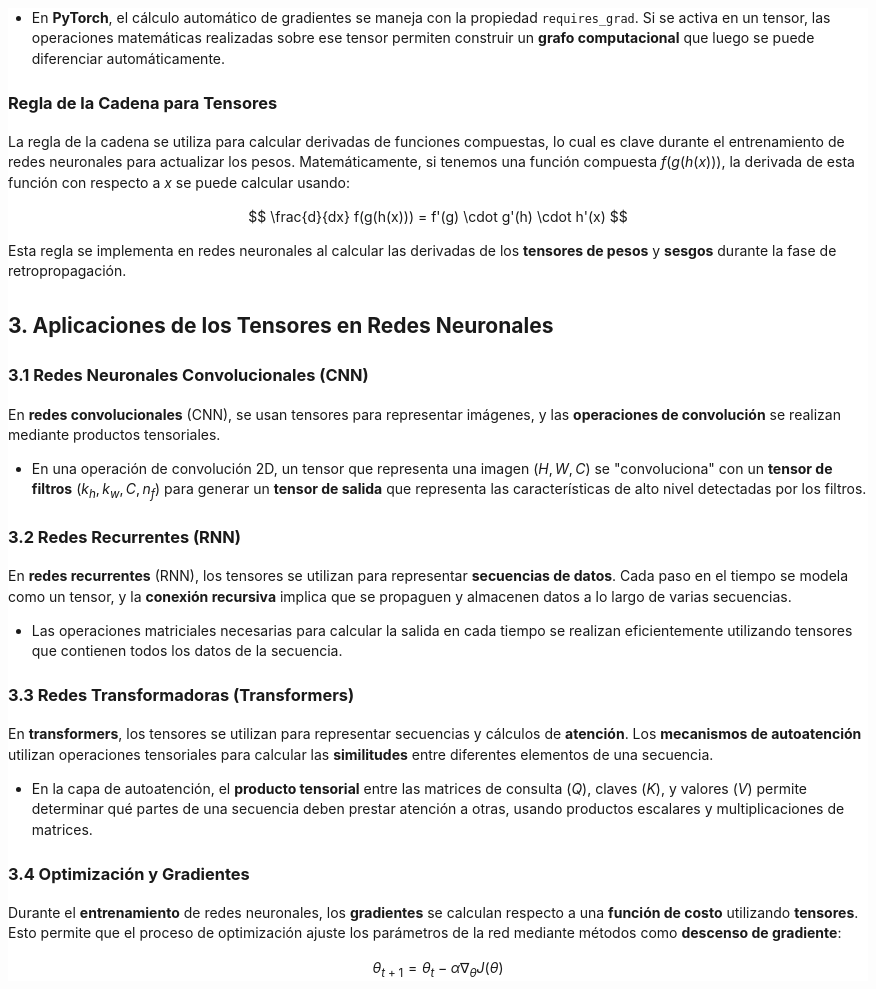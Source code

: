 - En **PyTorch**, el cálculo automático de gradientes se maneja con la propiedad `requires_grad`. Si se activa en un tensor, las operaciones matemáticas realizadas sobre ese tensor permiten construir un **grafo computacional** que luego se puede diferenciar automáticamente.

### Regla de la Cadena para Tensores
La regla de la cadena se utiliza para calcular derivadas de funciones compuestas, lo cual es clave durante el entrenamiento de redes neuronales para actualizar los pesos. Matemáticamente, si tenemos una función compuesta $f(g(h(x)))$, la derivada de esta función con respecto a $x$ se puede calcular usando:

$$
\frac{d}{dx} f(g(h(x))) = f'(g) \cdot g'(h) \cdot h'(x)
$$

Esta regla se implementa en redes neuronales al calcular las derivadas de los **tensores de pesos** y **sesgos** durante la fase de retropropagación.

## 3. Aplicaciones de los Tensores en Redes Neuronales

### 3.1 Redes Neuronales Convolucionales (CNN)
En **redes convolucionales** (CNN), se usan tensores para representar imágenes, y las **operaciones de convolución** se realizan mediante productos tensoriales.

- En una operación de convolución 2D, un tensor que representa una imagen ($H, W, C$) se "convoluciona" con un **tensor de filtros** ($k_h, k_w, C, n_f$) para generar un **tensor de salida** que representa las características de alto nivel detectadas por los filtros.

### 3.2 Redes Recurrentes (RNN)
En **redes recurrentes** (RNN), los tensores se utilizan para representar **secuencias de datos**. Cada paso en el tiempo se modela como un tensor, y la **conexión recursiva** implica que se propaguen y almacenen datos a lo largo de varias secuencias.

- Las operaciones matriciales necesarias para calcular la salida en cada tiempo se realizan eficientemente utilizando tensores que contienen todos los datos de la secuencia.

### 3.3 Redes Transformadoras (Transformers)
En **transformers**, los tensores se utilizan para representar secuencias y cálculos de **atención**. Los **mecanismos de autoatención** utilizan operaciones tensoriales para calcular las **similitudes** entre diferentes elementos de una secuencia.

- En la capa de autoatención, el **producto tensorial** entre las matrices de consulta ($Q$), claves ($K$), y valores ($V$) permite determinar qué partes de una secuencia deben prestar atención a otras, usando productos escalares y multiplicaciones de matrices.

### 3.4 Optimización y Gradientes
Durante el **entrenamiento** de redes neuronales, los **gradientes** se calculan respecto a una **función de costo** utilizando **tensores**. Esto permite que el proceso de optimización ajuste los parámetros de la red mediante métodos como **descenso de gradiente**:

$$
\theta_{t+1} = \theta_t - \alpha \nabla_\theta J(\theta)
$$
